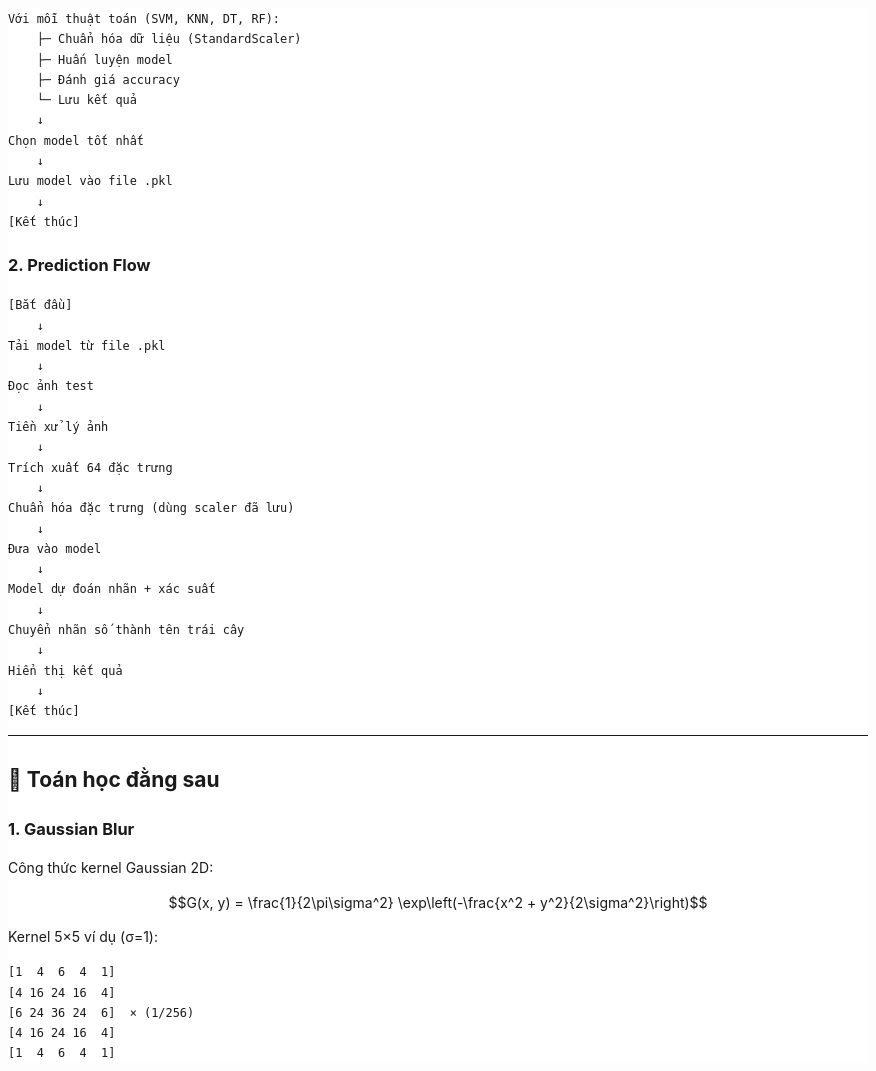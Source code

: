 ```
Với mỗi thuật toán (SVM, KNN, DT, RF):
    ├─ Chuẩn hóa dữ liệu (StandardScaler)
    ├─ Huấn luyện model
    ├─ Đánh giá accuracy
    └─ Lưu kết quả
    ↓
Chọn model tốt nhất
    ↓
Lưu model vào file .pkl
    ↓
[Kết thúc]
```

### 2. Prediction Flow

```
[Bắt đầu]
    ↓
Tải model từ file .pkl
    ↓
Đọc ảnh test
    ↓
Tiền xử lý ảnh
    ↓
Trích xuất 64 đặc trưng
    ↓
Chuẩn hóa đặc trưng (dùng scaler đã lưu)
    ↓
Đưa vào model
    ↓
Model dự đoán nhãn + xác suất
    ↓
Chuyển nhãn số thành tên trái cây
    ↓
Hiển thị kết quả
    ↓
[Kết thúc]
```

---

## 🧮 Toán học đằng sau

### 1. Gaussian Blur

Công thức kernel Gaussian 2D:

$$G(x, y) = \frac{1}{2\pi\sigma^2} \exp\left(-\frac{x^2 + y^2}{2\sigma^2}\right)$$

Kernel 5×5 ví dụ (σ=1):
```
[1  4  6  4  1]
[4 16 24 16  4]
[6 24 36 24  6]  × (1/256)
[4 16 24 16  4]
[1  4  6  4  1]
```
